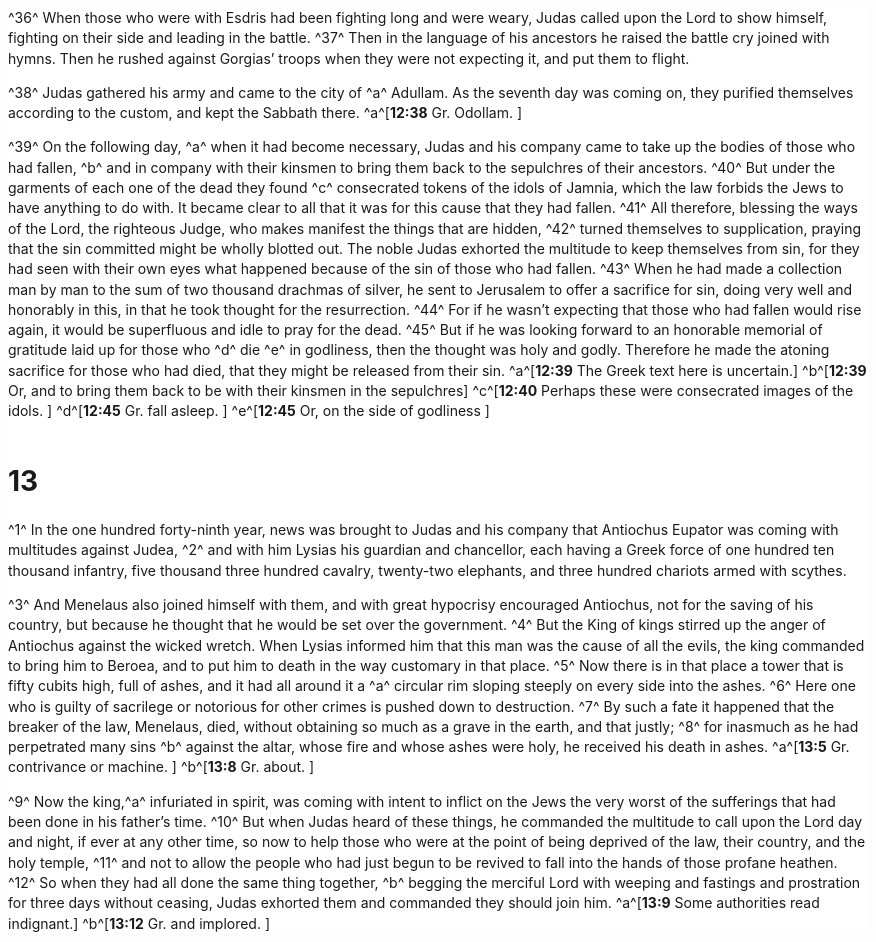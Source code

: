 ^36^ When those who were with Esdris had been fighting long and were weary, Judas called upon the Lord to show himself, fighting on their side and leading in the battle. ^37^ Then in the language of his ancestors he raised the battle cry joined with hymns. Then he rushed against Gorgias’ troops when they were not expecting it, and put them to flight. 

^38^ Judas gathered his army and came to the city of ^a^ Adullam. As the seventh day was coming on, they purified themselves according to the custom, and kept the Sabbath there. 
^a^[**12:38** Gr. Odollam. ]

^39^ On the following day, ^a^ when it had become necessary, Judas and his company came to take up the bodies of those who had fallen, ^b^ and in company with their kinsmen to bring them back to the sepulchres of their ancestors. ^40^ But under the garments of each one of the dead they found ^c^ consecrated tokens of the idols of Jamnia, which the law forbids the Jews to have anything to do with. It became clear to all that it was for this cause that they had fallen. ^41^ All therefore, blessing the ways of the Lord, the righteous Judge, who makes manifest the things that are hidden, ^42^ turned themselves to supplication, praying that the sin committed might be wholly blotted out. The noble Judas exhorted the multitude to keep themselves from sin, for they had seen with their own eyes what happened because of the sin of those who had fallen. ^43^ When he had made a collection man by man to the sum of two thousand drachmas of silver, he sent to Jerusalem to offer a sacrifice for sin, doing very well and honorably in this, in that he took thought for the resurrection. ^44^ For if he wasn’t expecting that those who had fallen would rise again, it would be superfluous and idle to pray for the dead. ^45^ But if he was looking forward to an honorable memorial of gratitude laid up for those who ^d^ die ^e^ in godliness, then the thought was holy and godly. Therefore he made the atoning sacrifice for those who had died, that they might be released from their sin.
^a^[**12:39** The Greek text here is uncertain.] ^b^[**12:39** Or, and to bring them back to be with their kinsmen in the sepulchres] ^c^[**12:40** Perhaps these were consecrated images of the idols. ] ^d^[**12:45** Gr. fall asleep. ] ^e^[**12:45** Or, on the side of godliness ] 

# 13 
^1^ In the one hundred forty-ninth year, news was brought to Judas and his company that Antiochus Eupator was coming with multitudes against Judea, ^2^ and with him Lysias his guardian and chancellor, each having a Greek force of one hundred ten thousand infantry, five thousand three hundred cavalry, twenty-two elephants, and three hundred chariots armed with scythes. 

^3^ And Menelaus also joined himself with them, and with great hypocrisy encouraged Antiochus, not for the saving of his country, but because he thought that he would be set over the government. ^4^ But the King of kings stirred up the anger of Antiochus against the wicked wretch. When Lysias informed him that this man was the cause of all the evils, the king commanded to bring him to Beroea, and to put him to death in the way customary in that place. ^5^ Now there is in that place a tower that is fifty cubits high, full of ashes, and it had all around it a ^a^ circular rim sloping steeply on every side into the ashes. ^6^ Here one who is guilty of sacrilege or notorious for other crimes is pushed down to destruction. ^7^ By such a fate it happened that the breaker of the law, Menelaus, died, without obtaining so much as a grave in the earth, and that justly; ^8^ for inasmuch as he had perpetrated many sins ^b^ against the altar, whose fire and whose ashes were holy, he received his death in ashes. 
^a^[**13:5** Gr. contrivance or machine. ] ^b^[**13:8** Gr. about. ]

^9^ Now the king,^a^ infuriated in spirit, was coming with intent to inflict on the Jews the very worst of the sufferings that had been done in his father’s time. ^10^ But when Judas heard of these things, he commanded the multitude to call upon the Lord day and night, if ever at any other time, so now to help those who were at the point of being deprived of the law, their country, and the holy temple, ^11^ and not to allow the people who had just begun to be revived to fall into the hands of those profane heathen. ^12^ So when they had all done the same thing together, ^b^ begging the merciful Lord with weeping and fastings and prostration for three days without ceasing, Judas exhorted them and commanded they should join him. 
^a^[**13:9** Some authorities read indignant.] ^b^[**13:12** Gr. and implored. ]
